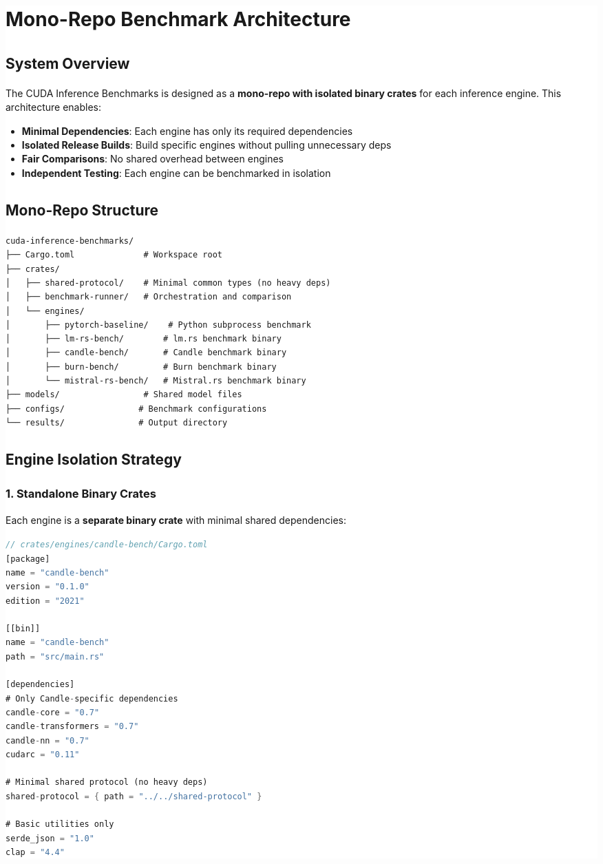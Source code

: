# Mono-Repo Benchmark Architecture

## System Overview

The CUDA Inference Benchmarks is designed as a **mono-repo with isolated binary crates** for each inference engine. This architecture enables:

- **Minimal Dependencies**: Each engine has only its required dependencies
- **Isolated Release Builds**: Build specific engines without pulling unnecessary deps
- **Fair Comparisons**: No shared overhead between engines
- **Independent Testing**: Each engine can be benchmarked in isolation

## Mono-Repo Structure

```
cuda-inference-benchmarks/
├── Cargo.toml              # Workspace root
├── crates/
│   ├── shared-protocol/    # Minimal common types (no heavy deps)
│   ├── benchmark-runner/   # Orchestration and comparison
│   └── engines/
│       ├── pytorch-baseline/    # Python subprocess benchmark  
│       ├── lm-rs-bench/        # lm.rs benchmark binary
│       ├── candle-bench/       # Candle benchmark binary
│       ├── burn-bench/         # Burn benchmark binary
│       └── mistral-rs-bench/   # Mistral.rs benchmark binary
├── models/                 # Shared model files
├── configs/               # Benchmark configurations
└── results/               # Output directory
```

## Engine Isolation Strategy

### 1. Standalone Binary Crates
Each engine is a **separate binary crate** with minimal shared dependencies:

```rust
// crates/engines/candle-bench/Cargo.toml
[package]
name = "candle-bench"
version = "0.1.0"
edition = "2021"

[[bin]]
name = "candle-bench"
path = "src/main.rs"

[dependencies]
# Only Candle-specific dependencies
candle-core = "0.7"
candle-transformers = "0.7"
candle-nn = "0.7"
cudarc = "0.11"

# Minimal shared protocol (no heavy deps)
shared-protocol = { path = "../../shared-protocol" }

# Basic utilities only
serde_json = "1.0"
clap = "4.4"
```
